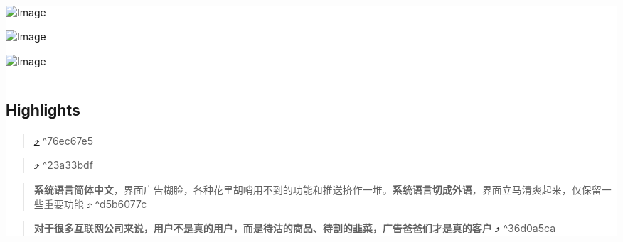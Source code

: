 ![Image](https://proxy-prod.omnivore-image-cache.app/0x0,shH-QP8ZdEYfCxJNe4zF1o6ztxetnYuVQHU8pG7KUpUo/https://mmbiz.qpic.cn/sz_mmbiz_jpg/0rjdr8MXDibjDcXzCS3rOVxr31hGIdfuI6LwFOouiagjGEnFia0KYABSvouniagrINbuhIgzyv74nXKJJ8qKCWhBibw/640?wx_fmt=jpeg&wxfrom=5&wx_lazy=1&wx_co=1)

![Image](https://proxy-prod.omnivore-image-cache.app/0x0,sRsw1--iwgUlETirijlFmxjIxzrQCri02uAPdzEUTeDM/https://mmbiz.qpic.cn/sz_mmbiz_png/0rjdr8MXDibjDcXzCS3rOVxr31hGIdfuI7Gon4JREuuD9o9yTqelVeNKia8iaHzGQ0rQglicCDhB3axY8Slr2ibca8g/640?wx_fmt=png&wxfrom=5&wx_lazy=1&wx_co=1)

![Image](https://proxy-prod.omnivore-image-cache.app/0x0,siLwrOQa8bb1K3VFcr8zCsuzyE6LG3DNKR9pBjpJeHLY/https://mmbiz.qpic.cn/sz_mmbiz_jpg/0rjdr8MXDibjDcXzCS3rOVxr31hGIdfuIzhenYHdRhtnic9t3Zsn3VfntNWkMTgKVTAlpnrYPibhshryYWlx9lJdA/640?wx_fmt=jpeg&wxfrom=5&wx_lazy=1&wx_co=1)

---

## Highlights

>  [⤴️](https://omnivore.app/me/-18a6764c29c#76ec67e5-edc7-4463-8571-c3532c9703ab)  ^76ec67e5

>  [⤴️](https://omnivore.app/me/-18a6764c29c#23a33bdf-ab6c-4f65-a682-dca34b1e7a0e)  ^23a33bdf

> **系统语言简体中文**，界面广告糊脸，各种花里胡哨用不到的功能和推送挤作一堆。**系统语言切成外语**，界面立马清爽起来，仅保留一些重要功能 [⤴️](https://omnivore.app/me/-18a6764c29c#d5b6077c-8d1c-4438-a78d-78e1f0d8cacb)  ^d5b6077c

> **对于很多互联网公司来说，用户不是真的用户，而是待沽的商品、待割的韭菜，广告爸爸们才是真的客户** [⤴️](https://omnivore.app/me/-18a6764c29c#36d0a5ca-3515-4c92-aa09-68de72ab196c)  ^36d0a5ca

